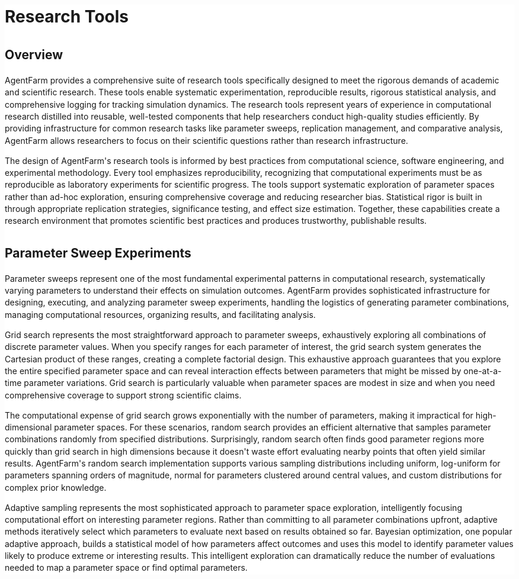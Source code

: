 # Research Tools

## Overview

AgentFarm provides a comprehensive suite of research tools specifically designed to meet the rigorous demands of academic and scientific research. These tools enable systematic experimentation, reproducible results, rigorous statistical analysis, and comprehensive logging for tracking simulation dynamics. The research tools represent years of experience in computational research distilled into reusable, well-tested components that help researchers conduct high-quality studies efficiently. By providing infrastructure for common research tasks like parameter sweeps, replication management, and comparative analysis, AgentFarm allows researchers to focus on their scientific questions rather than research infrastructure.

The design of AgentFarm's research tools is informed by best practices from computational science, software engineering, and experimental methodology. Every tool emphasizes reproducibility, recognizing that computational experiments must be as reproducible as laboratory experiments for scientific progress. The tools support systematic exploration of parameter spaces rather than ad-hoc exploration, ensuring comprehensive coverage and reducing researcher bias. Statistical rigor is built in through appropriate replication strategies, significance testing, and effect size estimation. Together, these capabilities create a research environment that promotes scientific best practices and produces trustworthy, publishable results.

## Parameter Sweep Experiments

Parameter sweeps represent one of the most fundamental experimental patterns in computational research, systematically varying parameters to understand their effects on simulation outcomes. AgentFarm provides sophisticated infrastructure for designing, executing, and analyzing parameter sweep experiments, handling the logistics of generating parameter combinations, managing computational resources, organizing results, and facilitating analysis.

Grid search represents the most straightforward approach to parameter sweeps, exhaustively exploring all combinations of discrete parameter values. When you specify ranges for each parameter of interest, the grid search system generates the Cartesian product of these ranges, creating a complete factorial design. This exhaustive approach guarantees that you explore the entire specified parameter space and can reveal interaction effects between parameters that might be missed by one-at-a-time parameter variations. Grid search is particularly valuable when parameter spaces are modest in size and when you need comprehensive coverage to support strong scientific claims.

The computational expense of grid search grows exponentially with the number of parameters, making it impractical for high-dimensional parameter spaces. For these scenarios, random search provides an efficient alternative that samples parameter combinations randomly from specified distributions. Surprisingly, random search often finds good parameter regions more quickly than grid search in high dimensions because it doesn't waste effort evaluating nearby points that often yield similar results. AgentFarm's random search implementation supports various sampling distributions including uniform, log-uniform for parameters spanning orders of magnitude, normal for parameters clustered around central values, and custom distributions for complex prior knowledge.

Adaptive sampling represents the most sophisticated approach to parameter space exploration, intelligently focusing computational effort on interesting parameter regions. Rather than committing to all parameter combinations upfront, adaptive methods iteratively select which parameters to evaluate next based on results obtained so far. Bayesian optimization, one popular adaptive approach, builds a statistical model of how parameters affect outcomes and uses this model to identify parameter values likely to produce extreme or interesting results. This intelligent exploration can dramatically reduce the number of evaluations needed to map a parameter space or find optimal parameters.
